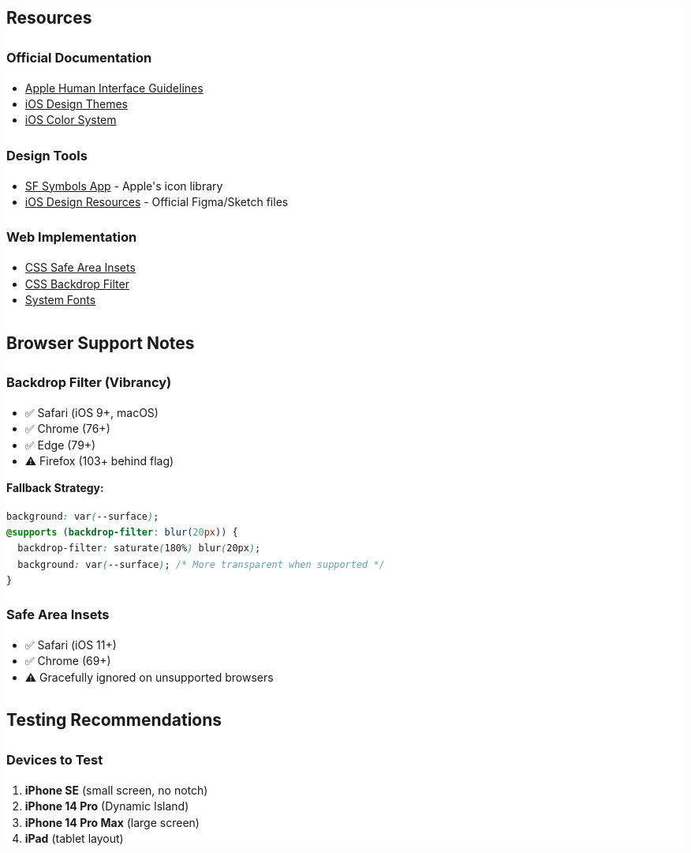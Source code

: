 ## Resources

### Official Documentation
- [Apple Human Interface Guidelines](https://developer.apple.com/design/human-interface-guidelines/)
- [iOS Design Themes](https://developer.apple.com/design/human-interface-guidelines/ios/overview/themes/)
- [iOS Color System](https://developer.apple.com/design/human-interface-guidelines/ios/visual-design/color/)

### Design Tools
- [SF Symbols App](https://developer.apple.com/sf-symbols/) - Apple's icon library
- [iOS Design Resources](https://developer.apple.com/design/resources/) - Official Figma/Sketch files

### Web Implementation
- [CSS Safe Area Insets](https://webkit.org/blog/7929/designing-websites-for-iphone-x/)
- [CSS Backdrop Filter](https://developer.mozilla.org/en-US/docs/Web/CSS/backdrop-filter)
- [System Fonts](https://github.com/jonathantneal/system-font-css)

## Browser Support Notes

### Backdrop Filter (Vibrancy)
- ✅ Safari (iOS 9+, macOS)
- ✅ Chrome (76+)
- ✅ Edge (79+)
- ⚠️ Firefox (103+ behind flag)

**Fallback Strategy:**
```css
background: var(--surface);
@supports (backdrop-filter: blur(20px)) {
  backdrop-filter: saturate(180%) blur(20px);
  background: var(--surface); /* More transparent when supported */
}
```

### Safe Area Insets
- ✅ Safari (iOS 11+)
- ✅ Chrome (69+)
- ⚠️ Gracefully ignored on unsupported browsers

## Testing Recommendations

### Devices to Test
1. **iPhone SE** (small screen, no notch)
2. **iPhone 14 Pro** (Dynamic Island)
3. **iPhone 14 Pro Max** (large screen)
4. **iPad** (tablet layout)
